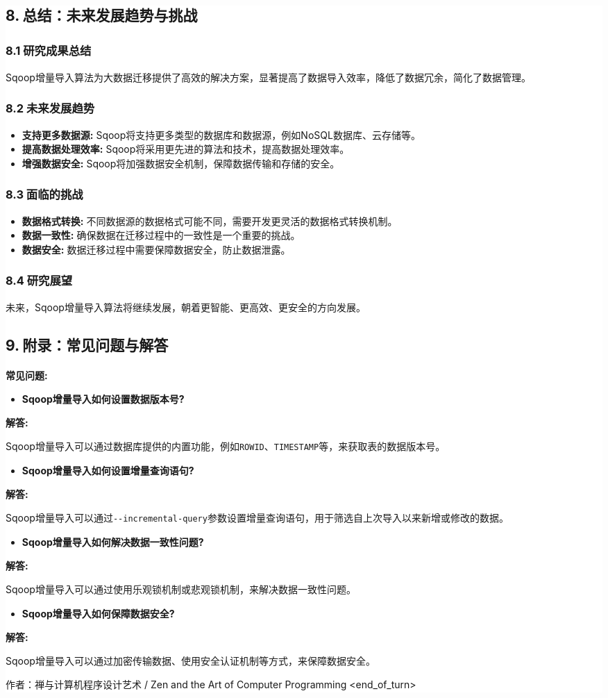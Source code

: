 ## 8. 总结：未来发展趋势与挑战

### 8.1  研究成果总结

Sqoop增量导入算法为大数据迁移提供了高效的解决方案，显著提高了数据导入效率，降低了数据冗余，简化了数据管理。

### 8.2  未来发展趋势

* **支持更多数据源:** Sqoop将支持更多类型的数据库和数据源，例如NoSQL数据库、云存储等。
* **提高数据处理效率:** Sqoop将采用更先进的算法和技术，提高数据处理效率。
* **增强数据安全:** Sqoop将加强数据安全机制，保障数据传输和存储的安全。

### 8.3  面临的挑战

* **数据格式转换:** 不同数据源的数据格式可能不同，需要开发更灵活的数据格式转换机制。
* **数据一致性:** 确保数据在迁移过程中的一致性是一个重要的挑战。
* **数据安全:** 数据迁移过程中需要保障数据安全，防止数据泄露。

### 8.4  研究展望

未来，Sqoop增量导入算法将继续发展，朝着更智能、更高效、更安全的方向发展。


## 9. 附录：常见问题与解答

**常见问题:**

* **Sqoop增量导入如何设置数据版本号?**

**解答:**

Sqoop增量导入可以通过数据库提供的内置功能，例如`ROWID`、`TIMESTAMP`等，来获取表的数据版本号。

* **Sqoop增量导入如何设置增量查询语句?**

**解答:**

Sqoop增量导入可以通过`--incremental-query`参数设置增量查询语句，用于筛选自上次导入以来新增或修改的数据。

* **Sqoop增量导入如何解决数据一致性问题?**

**解答:**

Sqoop增量导入可以通过使用乐观锁机制或悲观锁机制，来解决数据一致性问题。

* **Sqoop增量导入如何保障数据安全?**

**解答:**

Sqoop增量导入可以通过加密传输数据、使用安全认证机制等方式，来保障数据安全。



作者：禅与计算机程序设计艺术 / Zen and the Art of Computer Programming 
<end_of_turn>